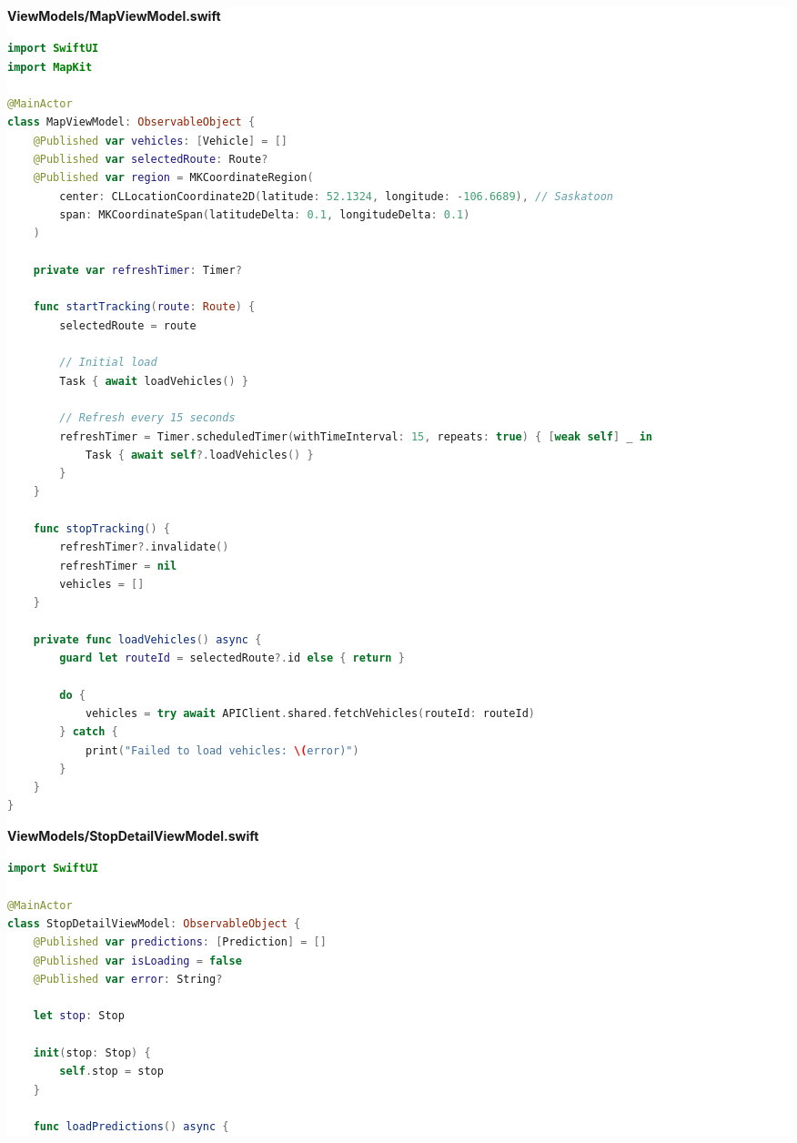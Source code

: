 
**ViewModels/MapViewModel.swift**

```swift
import SwiftUI
import MapKit

@MainActor
class MapViewModel: ObservableObject {
    @Published var vehicles: [Vehicle] = []
    @Published var selectedRoute: Route?
    @Published var region = MKCoordinateRegion(
        center: CLLocationCoordinate2D(latitude: 52.1324, longitude: -106.6689), // Saskatoon
        span: MKCoordinateSpan(latitudeDelta: 0.1, longitudeDelta: 0.1)
    )

    private var refreshTimer: Timer?

    func startTracking(route: Route) {
        selectedRoute = route

        // Initial load
        Task { await loadVehicles() }

        // Refresh every 15 seconds
        refreshTimer = Timer.scheduledTimer(withTimeInterval: 15, repeats: true) { [weak self] _ in
            Task { await self?.loadVehicles() }
        }
    }

    func stopTracking() {
        refreshTimer?.invalidate()
        refreshTimer = nil
        vehicles = []
    }

    private func loadVehicles() async {
        guard let routeId = selectedRoute?.id else { return }

        do {
            vehicles = try await APIClient.shared.fetchVehicles(routeId: routeId)
        } catch {
            print("Failed to load vehicles: \(error)")
        }
    }
}
```

**ViewModels/StopDetailViewModel.swift**

```swift
import SwiftUI

@MainActor
class StopDetailViewModel: ObservableObject {
    @Published var predictions: [Prediction] = []
    @Published var isLoading = false
    @Published var error: String?

    let stop: Stop

    init(stop: Stop) {
        self.stop = stop
    }

    func loadPredictions() async {
```